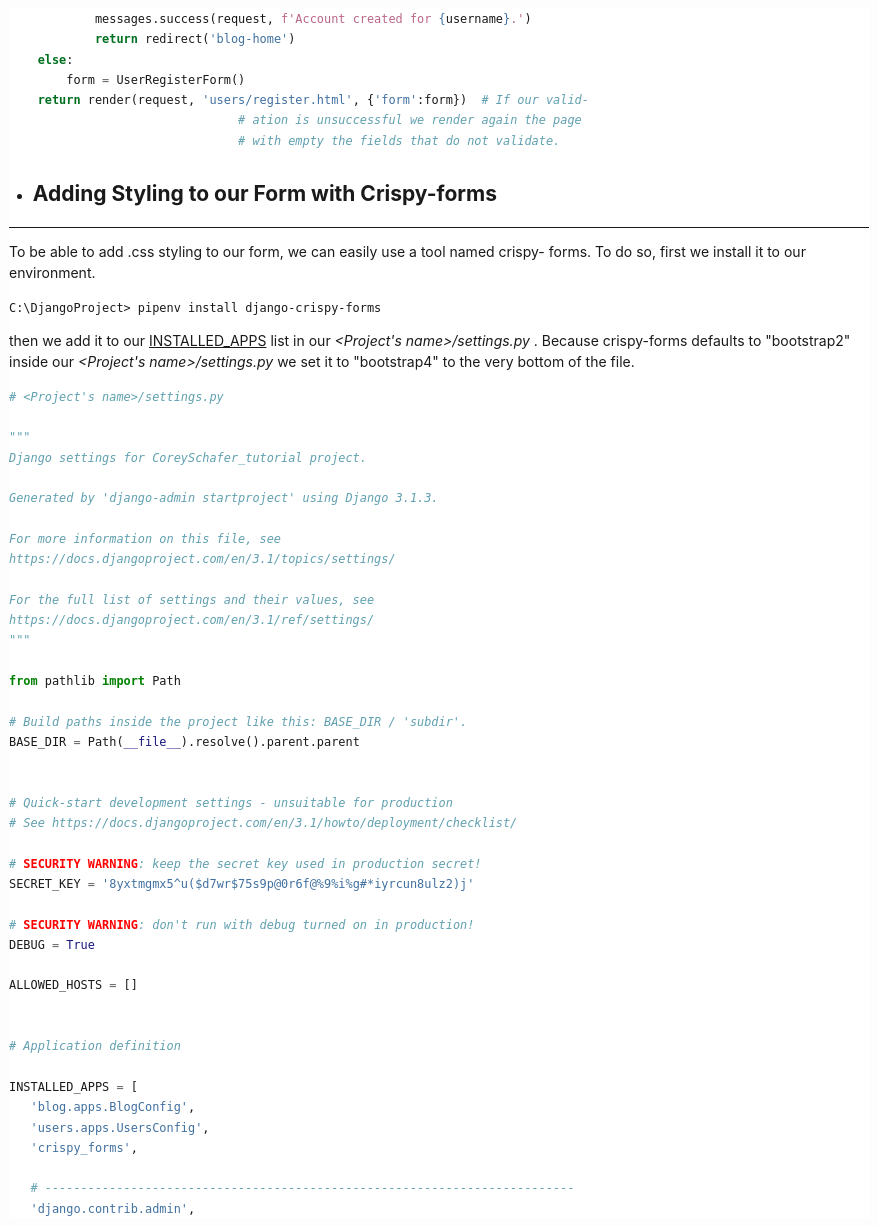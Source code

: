 ```python
            messages.success(request, f'Account created for {username}.')
            return redirect('blog-home')
    else:
        form = UserRegisterForm()
    return render(request, 'users/register.html', {'form':form})  # If our valid-
                                # ation is unsuccessful we render again the page
                                # with empty the fields that do not validate.

```
+ ## Adding Styling to our Form with Crispy-forms
___
To be able to add .css styling to our form, we can easily use a tool named crispy-
forms. To do so, first we install it to our environment.
```shell
C:\DjangoProject> pipenv install django-crispy-forms

```
then we add it to our [INSTALLED_APPS](#apps) list in our
 _<Project's name>/settings.py_ . Because crispy-forms defaults to "bootstrap2"
 inside our _<Project's name>/settings.py_ we set it to "bootstrap4" to the very
 bottom of the file.
 ```python
 # <Project's name>/settings.py

 """
Django settings for CoreySchafer_tutorial project.

Generated by 'django-admin startproject' using Django 3.1.3.

For more information on this file, see
https://docs.djangoproject.com/en/3.1/topics/settings/

For the full list of settings and their values, see
https://docs.djangoproject.com/en/3.1/ref/settings/
"""

from pathlib import Path

# Build paths inside the project like this: BASE_DIR / 'subdir'.
BASE_DIR = Path(__file__).resolve().parent.parent


# Quick-start development settings - unsuitable for production
# See https://docs.djangoproject.com/en/3.1/howto/deployment/checklist/

# SECURITY WARNING: keep the secret key used in production secret!
SECRET_KEY = '8yxtmgmx5^u($d7wr$75s9p@0r6f@%9%i%g#*iyrcun8ulz2)j'

# SECURITY WARNING: don't run with debug turned on in production!
DEBUG = True

ALLOWED_HOSTS = []


# Application definition

INSTALLED_APPS = [
    'blog.apps.BlogConfig',
    'users.apps.UsersConfig',
    'crispy_forms',

    # --------------------------------------------------------------------------
    'django.contrib.admin',
 ```
